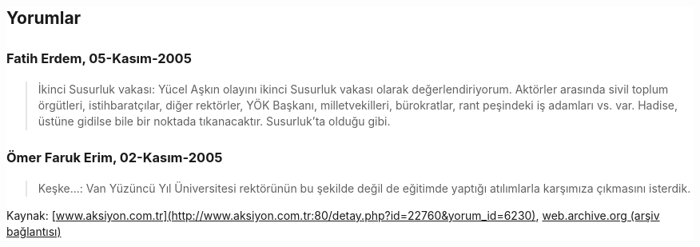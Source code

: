  </p>
</div>


## Yorumlar

### Fatih Erdem, 05-Kasım-2005
> İkinci Susurluk vakası: 
> Yücel Aşkın olayını ikinci Susurluk vakası olarak değerlendiriyorum. Aktörler arasında sivil toplum örgütleri, istihbaratçılar, diğer rektörler, YÖK Başkanı, milletvekilleri, bürokratlar, rant peşindeki iş adamları vs. var. Hadise, üstüne gidilse bile bir noktada tıkanacaktır. Susurluk’ta olduğu gibi.

### Ömer Faruk Erim, 02-Kasım-2005
> Keşke...: 
> Van Yüzüncü Yıl Üniversitesi rektörünün bu şekilde değil de eğitimde yaptığı atılımlarla karşımıza çıkmasını isterdik.

Kaynak: [www.aksiyon.com.tr](http://www.aksiyon.com.tr:80/detay.php?id=22760&yorum_id=6230), [web.archive.org (arşiv bağlantısı)](http://web.archive.org/web/20061030101213/http://www.aksiyon.com.tr:80/detay.php?id=22760&yorum_id=6230)

